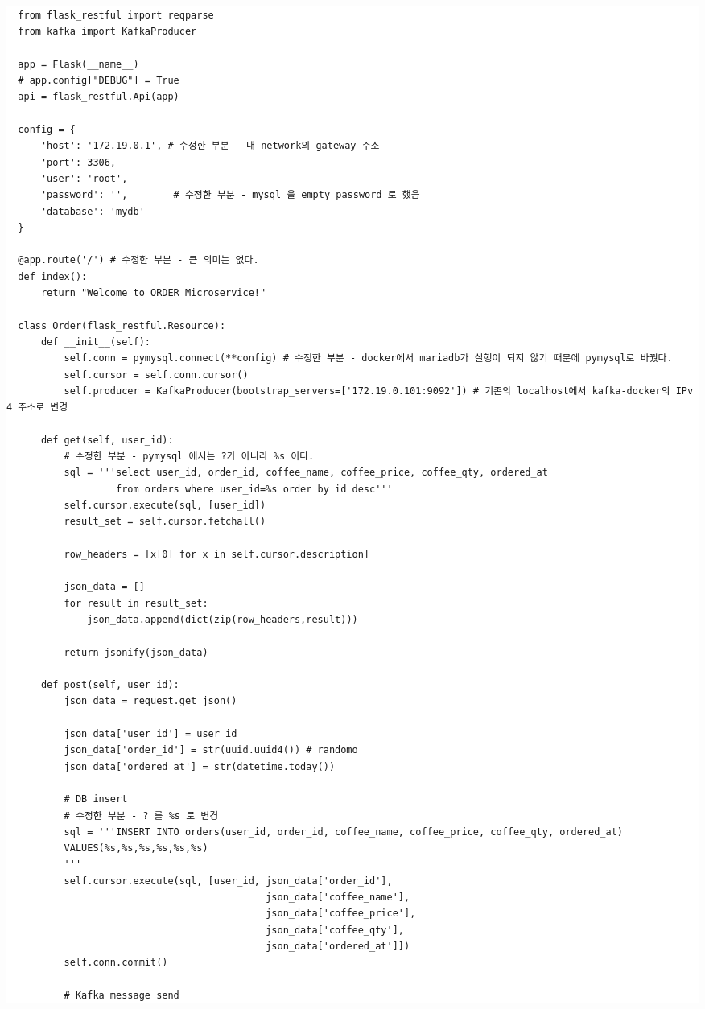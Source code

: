    ```
     from flask_restful import reqparse
     from kafka import KafkaProducer
     
     app = Flask(__name__)
     # app.config["DEBUG"] = True
     api = flask_restful.Api(app)
     
     config = {
         'host': '172.19.0.1', # 수정한 부분 - 내 network의 gateway 주소
         'port': 3306,
         'user': 'root',
         'password': '',		# 수정한 부분 - mysql 을 empty password 로 했음
         'database': 'mydb'
     }
     
     @app.route('/') # 수정한 부분 - 큰 의미는 없다.
     def index():
         return "Welcome to ORDER Microservice!"
     
     class Order(flask_restful.Resource):
         def __init__(self):
             self.conn = pymysql.connect(**config) # 수정한 부분 - docker에서 mariadb가 실행이 되지 않기 때문에 pymysql로 바꿨다.
             self.cursor = self.conn.cursor()
             self.producer = KafkaProducer(bootstrap_servers=['172.19.0.101:9092']) # 기존의 localhost에서 kafka-docker의 IPv4 주소로 변경
                 
         def get(self, user_id):
             # 수정한 부분 - pymysql 에서는 ?가 아니라 %s 이다.
             sql = '''select user_id, order_id, coffee_name, coffee_price, coffee_qty, ordered_at
                      from orders where user_id=%s order by id desc'''
             self.cursor.execute(sql, [user_id])
             result_set = self.cursor.fetchall()
     
             row_headers = [x[0] for x in self.cursor.description]
     
             json_data = []
             for result in result_set:
                 json_data.append(dict(zip(row_headers,result)))
             
             return jsonify(json_data)
         
         def post(self, user_id):
             json_data = request.get_json()
             
             json_data['user_id'] = user_id
             json_data['order_id'] = str(uuid.uuid4()) # randomo
             json_data['ordered_at'] = str(datetime.today())
     
             # DB insert
             # 수정한 부분 - ? 를 %s 로 변경
             sql = '''INSERT INTO orders(user_id, order_id, coffee_name, coffee_price, coffee_qty, ordered_at)
             VALUES(%s,%s,%s,%s,%s,%s)
             '''
             self.cursor.execute(sql, [user_id, json_data['order_id'],
                                                json_data['coffee_name'],
                                                json_data['coffee_price'],
                                                json_data['coffee_qty'],
                                                json_data['ordered_at']])
             self.conn.commit()
     
             # Kafka message send
   ```